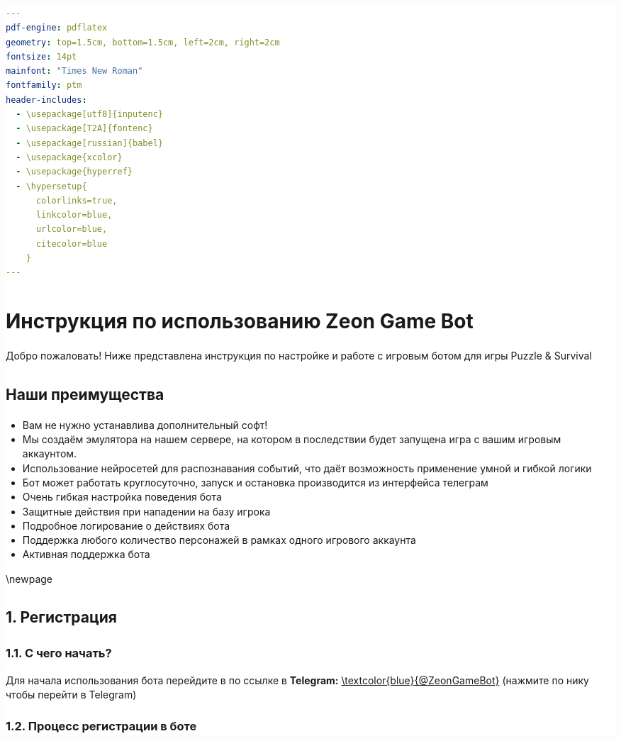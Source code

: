 ```yaml
---
pdf-engine: pdflatex
geometry: top=1.5cm, bottom=1.5cm, left=2cm, right=2cm
fontsize: 14pt
mainfont: "Times New Roman"
fontfamily: ptm
header-includes:
  - \usepackage[utf8]{inputenc}
  - \usepackage[T2A]{fontenc}
  - \usepackage[russian]{babel}
  - \usepackage{xcolor}
  - \usepackage{hyperref}
  - \hypersetup{
      colorlinks=true,
      linkcolor=blue,
      urlcolor=blue,
      citecolor=blue
    }
---
```


# Инструкция по использованию Zeon Game Bot

Добро пожаловать! Ниже представлена инструкция по настройке и работе с игровым ботом для игры Puzzle & Survival


## Наши преимущества

* Вам не нужно устанавлива дополнительный софт!
* Мы создаём эмулятора на нашем сервере, на котором в последствии будет запущена игра с вашим игровым аккаунтом. 
* Использование нейросетей для распознавания событий, что даёт возможность применение умной и гибкой логики
* Бот может работать круглосуточно, запуск и остановка производится из интерфейса телеграм
* Очень гибкая настройка поведения бота
* Защитные действия при нападении на базу игрока
* Подробное логирование о действиях бота
* Поддержка любого количество персонажей в рамках одного игрового аккаунта
* Активная поддержка бота

\newpage
## 1. Регистрация

### 1.1. С чего начать?
Для начала использования бота перейдите в по ссылке в **Telegram:** [\\textcolor{blue}{@ZeonGameBot}](https://t.me/ZeonGameBot) (нажмите по нику чтобы перейти в Telegram)

### 1.2. Процесс регистрации в боте
